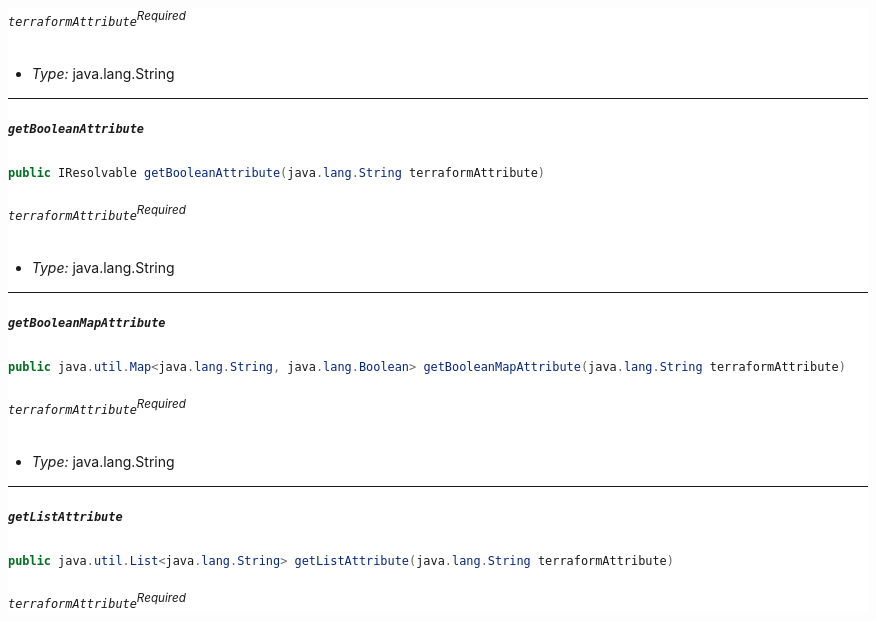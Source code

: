 ###### `terraformAttribute`<sup>Required</sup> <a name="terraformAttribute" id="@cdktf/provider-azurerm.containerAppJob.ContainerAppJob.getAnyMapAttribute.parameter.terraformAttribute"></a>

- *Type:* java.lang.String

---

##### `getBooleanAttribute` <a name="getBooleanAttribute" id="@cdktf/provider-azurerm.containerAppJob.ContainerAppJob.getBooleanAttribute"></a>

```java
public IResolvable getBooleanAttribute(java.lang.String terraformAttribute)
```

###### `terraformAttribute`<sup>Required</sup> <a name="terraformAttribute" id="@cdktf/provider-azurerm.containerAppJob.ContainerAppJob.getBooleanAttribute.parameter.terraformAttribute"></a>

- *Type:* java.lang.String

---

##### `getBooleanMapAttribute` <a name="getBooleanMapAttribute" id="@cdktf/provider-azurerm.containerAppJob.ContainerAppJob.getBooleanMapAttribute"></a>

```java
public java.util.Map<java.lang.String, java.lang.Boolean> getBooleanMapAttribute(java.lang.String terraformAttribute)
```

###### `terraformAttribute`<sup>Required</sup> <a name="terraformAttribute" id="@cdktf/provider-azurerm.containerAppJob.ContainerAppJob.getBooleanMapAttribute.parameter.terraformAttribute"></a>

- *Type:* java.lang.String

---

##### `getListAttribute` <a name="getListAttribute" id="@cdktf/provider-azurerm.containerAppJob.ContainerAppJob.getListAttribute"></a>

```java
public java.util.List<java.lang.String> getListAttribute(java.lang.String terraformAttribute)
```

###### `terraformAttribute`<sup>Required</sup> <a name="terraformAttribute" id="@cdktf/provider-azurerm.containerAppJob.ContainerAppJob.getListAttribute.parameter.terraformAttribute"></a>
